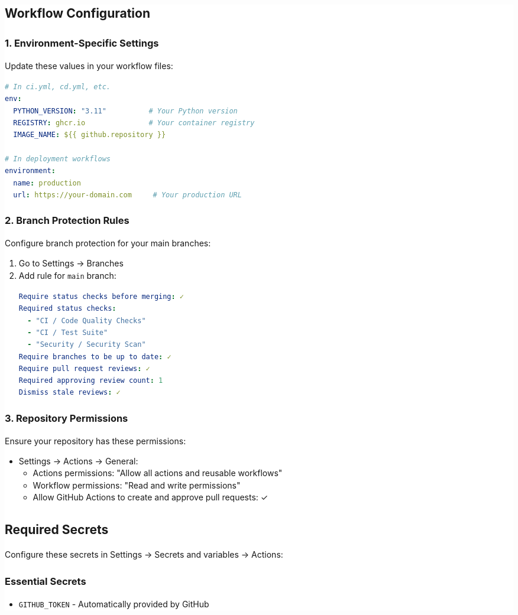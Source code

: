 ## Workflow Configuration

### 1. Environment-Specific Settings

Update these values in your workflow files:

```yaml
# In ci.yml, cd.yml, etc.
env:
  PYTHON_VERSION: "3.11"          # Your Python version
  REGISTRY: ghcr.io               # Your container registry
  IMAGE_NAME: ${{ github.repository }}
  
# In deployment workflows
environment:
  name: production
  url: https://your-domain.com     # Your production URL
```

### 2. Branch Protection Rules

Configure branch protection for your main branches:

1. Go to Settings → Branches
2. Add rule for `main` branch:
   ```yaml
   Require status checks before merging: ✓
   Required status checks:
     - "CI / Code Quality Checks"
     - "CI / Test Suite" 
     - "Security / Security Scan"
   Require branches to be up to date: ✓
   Require pull request reviews: ✓
   Required approving review count: 1
   Dismiss stale reviews: ✓
   ```

### 3. Repository Permissions

Ensure your repository has these permissions:

- Settings → Actions → General:
  - Actions permissions: "Allow all actions and reusable workflows"
  - Workflow permissions: "Read and write permissions"
  - Allow GitHub Actions to create and approve pull requests: ✓

## Required Secrets

Configure these secrets in Settings → Secrets and variables → Actions:

### Essential Secrets
- `GITHUB_TOKEN` - Automatically provided by GitHub
